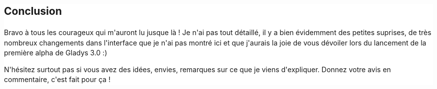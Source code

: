## Conclusion

Bravo à tous les courageux qui m'auront lu jusque là ! Je n'ai pas tout détaillé, il y a bien évidemment des petites suprises, de très nombreux changements dans l'interface que je n'ai pas montré ici et que j'aurais la joie de vous dévoiler lors du lancement de la première alpha de Gladys 3.0 :)

N'hésitez surtout pas si vous avez des idées, envies, remarques sur ce que je viens d'expliquer. Donnez votre avis en commentaire, c'est fait pour ça !